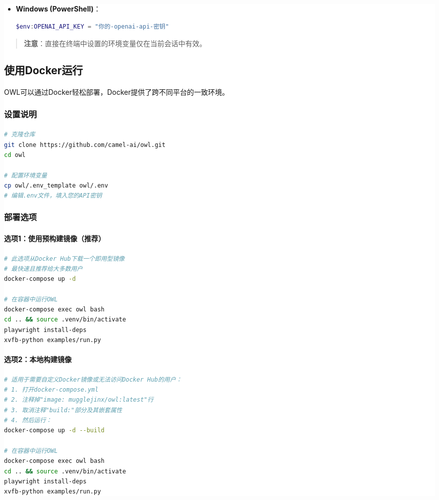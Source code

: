 - **Windows (PowerShell)**：
  ```powershell
  $env:OPENAI_API_KEY = "你的-openai-api-密钥"
  ```

> **注意**：直接在终端中设置的环境变量仅在当前会话中有效。

## **使用Docker运行**

OWL可以通过Docker轻松部署，Docker提供了跨不同平台的一致环境。

### **设置说明**

```bash
# 克隆仓库
git clone https://github.com/camel-ai/owl.git
cd owl

# 配置环境变量
cp owl/.env_template owl/.env
# 编辑.env文件，填入您的API密钥
```

### **部署选项**

#### **选项1：使用预构建镜像（推荐）**

```bash
# 此选项从Docker Hub下载一个即用型镜像
# 最快速且推荐给大多数用户
docker-compose up -d

# 在容器中运行OWL
docker-compose exec owl bash
cd .. && source .venv/bin/activate
playwright install-deps
xvfb-python examples/run.py
```

#### **选项2：本地构建镜像**

```bash
# 适用于需要自定义Docker镜像或无法访问Docker Hub的用户：
# 1. 打开docker-compose.yml
# 2. 注释掉"image: mugglejinx/owl:latest"行
# 3. 取消注释"build:"部分及其嵌套属性
# 4. 然后运行：
docker-compose up -d --build

# 在容器中运行OWL
docker-compose exec owl bash
cd .. && source .venv/bin/activate
playwright install-deps
xvfb-python examples/run.py
```
